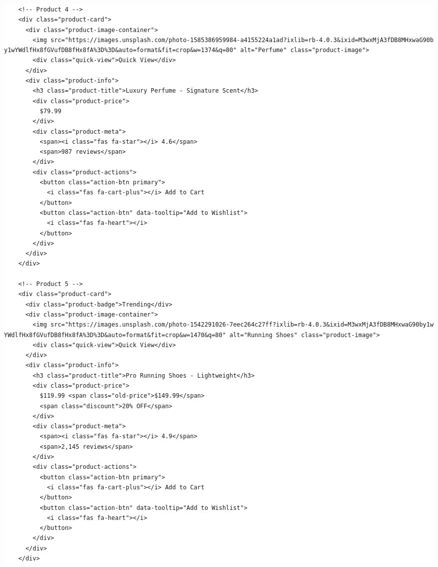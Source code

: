         <!-- Product 4 -->
        <div class="product-card">
          <div class="product-image-container">
            <img src="https://images.unsplash.com/photo-1585386959984-a4155224a1ad?ixlib=rb-4.0.3&ixid=M3wxMjA3fDB8MHxwaG90by1wYWdlfHx8fGVufDB8fHx8fA%3D%3D&auto=format&fit=crop&w=1374&q=80" alt="Perfume" class="product-image">
            <div class="quick-view">Quick View</div>
          </div>
          <div class="product-info">
            <h3 class="product-title">Luxury Perfume - Signature Scent</h3>
            <div class="product-price">
              $79.99
            </div>
            <div class="product-meta">
              <span><i class="fas fa-star"></i> 4.6</span>
              <span>987 reviews</span>
            </div>
            <div class="product-actions">
              <button class="action-btn primary">
                <i class="fas fa-cart-plus"></i> Add to Cart
              </button>
              <button class="action-btn" data-tooltip="Add to Wishlist">
                <i class="fas fa-heart"></i>
              </button>
            </div>
          </div>
        </div>
        
        <!-- Product 5 -->
        <div class="product-card">
          <div class="product-badge">Trending</div>
          <div class="product-image-container">
            <img src="https://images.unsplash.com/photo-1542291026-7eec264c27ff?ixlib=rb-4.0.3&ixid=M3wxMjA3fDB8MHxwaG90by1wYWdlfHx8fGVufDB8fHx8fA%3D%3D&auto=format&fit=crop&w=1470&q=80" alt="Running Shoes" class="product-image">
            <div class="quick-view">Quick View</div>
          </div>
          <div class="product-info">
            <h3 class="product-title">Pro Running Shoes - Lightweight</h3>
            <div class="product-price">
              $119.99 <span class="old-price">$149.99</span>
              <span class="discount">20% OFF</span>
            </div>
            <div class="product-meta">
              <span><i class="fas fa-star"></i> 4.9</span>
              <span>2,145 reviews</span>
            </div>
            <div class="product-actions">
              <button class="action-btn primary">
                <i class="fas fa-cart-plus"></i> Add to Cart
              </button>
              <button class="action-btn" data-tooltip="Add to Wishlist">
                <i class="fas fa-heart"></i>
              </button>
            </div>
          </div>
        </div>
        
